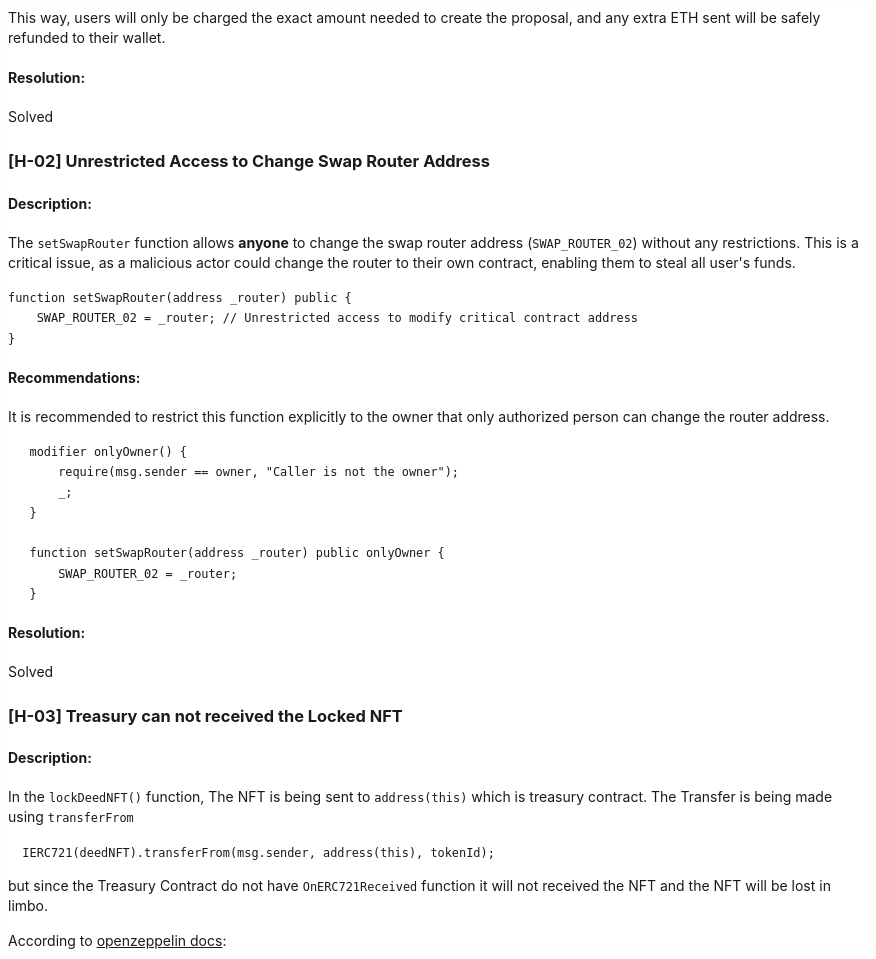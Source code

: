 This way, users will only be charged the exact amount needed to create the proposal, and any extra ETH sent will be safely refunded to their wallet.

#### Resolution:
Solved 

### [H-02] Unrestricted Access to Change Swap Router Address


#### Description:
The `setSwapRouter` function allows **anyone** to change the swap router address (`SWAP_ROUTER_02`) without any restrictions. This is a critical issue, as a malicious actor could change the router to their own contract, enabling them to steal all user's funds.


```solidity
function setSwapRouter(address _router) public { 
    SWAP_ROUTER_02 = _router; // Unrestricted access to modify critical contract address
}
```

#### Recommendations:

It is recommended to restrict this function explicitly to the owner that only authorized person can change the router address.

```solidity
   modifier onlyOwner() {
       require(msg.sender == owner, "Caller is not the owner");
       _;
   }

   function setSwapRouter(address _router) public onlyOwner {
       SWAP_ROUTER_02 = _router;
   }
 ```

#### Resolution:
Solved


### [H-03] Treasury can not received the Locked NFT

#### Description:
In the `lockDeedNFT()` function, The NFT is being sent to `address(this)` which is treasury contract. The Transfer is being made using `transferFrom` 

```solidity
  IERC721(deedNFT).transferFrom(msg.sender, address(this), tokenId); 
```
but since the Treasury Contract do not have `OnERC721Received` function it will not received the NFT and the NFT will be lost in limbo.

According to [openzeppelin docs](https://docs.openzeppelin.com/contracts/2.x/api/token/erc721#ERC721-transferFrom-address-address-uint256-):
